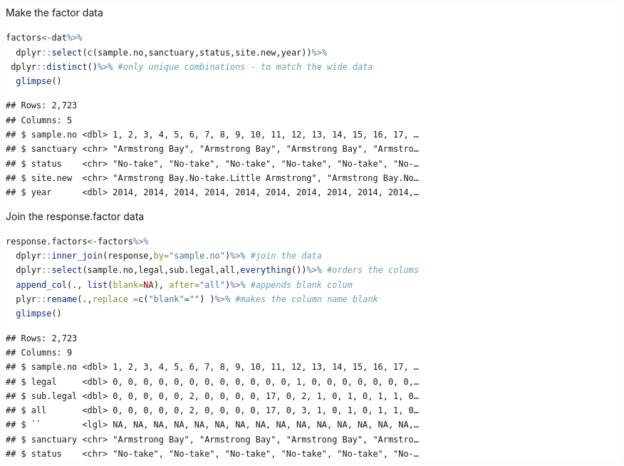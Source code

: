 Make the factor data

``` r
factors<-dat%>%
  dplyr::select(c(sample.no,sanctuary,status,site.new,year))%>%
 dplyr::distinct()%>% #only unique combinations - to match the wide data
  glimpse()
```

    ## Rows: 2,723
    ## Columns: 5
    ## $ sample.no <dbl> 1, 2, 3, 4, 5, 6, 7, 8, 9, 10, 11, 12, 13, 14, 15, 16, 17, …
    ## $ sanctuary <chr> "Armstrong Bay", "Armstrong Bay", "Armstrong Bay", "Armstro…
    ## $ status    <chr> "No-take", "No-take", "No-take", "No-take", "No-take", "No-…
    ## $ site.new  <chr> "Armstrong Bay.No-take.Little Armstrong", "Armstrong Bay.No…
    ## $ year      <dbl> 2014, 2014, 2014, 2014, 2014, 2014, 2014, 2014, 2014, 2014,…

Join the response.factor data

``` r
response.factors<-factors%>%
  dplyr::inner_join(response,by="sample.no")%>% #join the data
  dplyr::select(sample.no,legal,sub.legal,all,everything())%>% #orders the colums
  append_col(., list(blank=NA), after="all")%>% #appends blank colum
  plyr::rename(.,replace =c("blank"="") )%>% #makes the column name blank
  glimpse()
```

    ## Rows: 2,723
    ## Columns: 9
    ## $ sample.no <dbl> 1, 2, 3, 4, 5, 6, 7, 8, 9, 10, 11, 12, 13, 14, 15, 16, 17, …
    ## $ legal     <dbl> 0, 0, 0, 0, 0, 0, 0, 0, 0, 0, 0, 0, 1, 0, 0, 0, 0, 0, 0, 0,…
    ## $ sub.legal <dbl> 0, 0, 0, 0, 0, 2, 0, 0, 0, 0, 17, 0, 2, 1, 0, 1, 0, 1, 1, 0…
    ## $ all       <dbl> 0, 0, 0, 0, 0, 2, 0, 0, 0, 0, 17, 0, 3, 1, 0, 1, 0, 1, 1, 0…
    ## $ ``        <lgl> NA, NA, NA, NA, NA, NA, NA, NA, NA, NA, NA, NA, NA, NA, NA,…
    ## $ sanctuary <chr> "Armstrong Bay", "Armstrong Bay", "Armstrong Bay", "Armstro…
    ## $ status    <chr> "No-take", "No-take", "No-take", "No-take", "No-take", "No-…